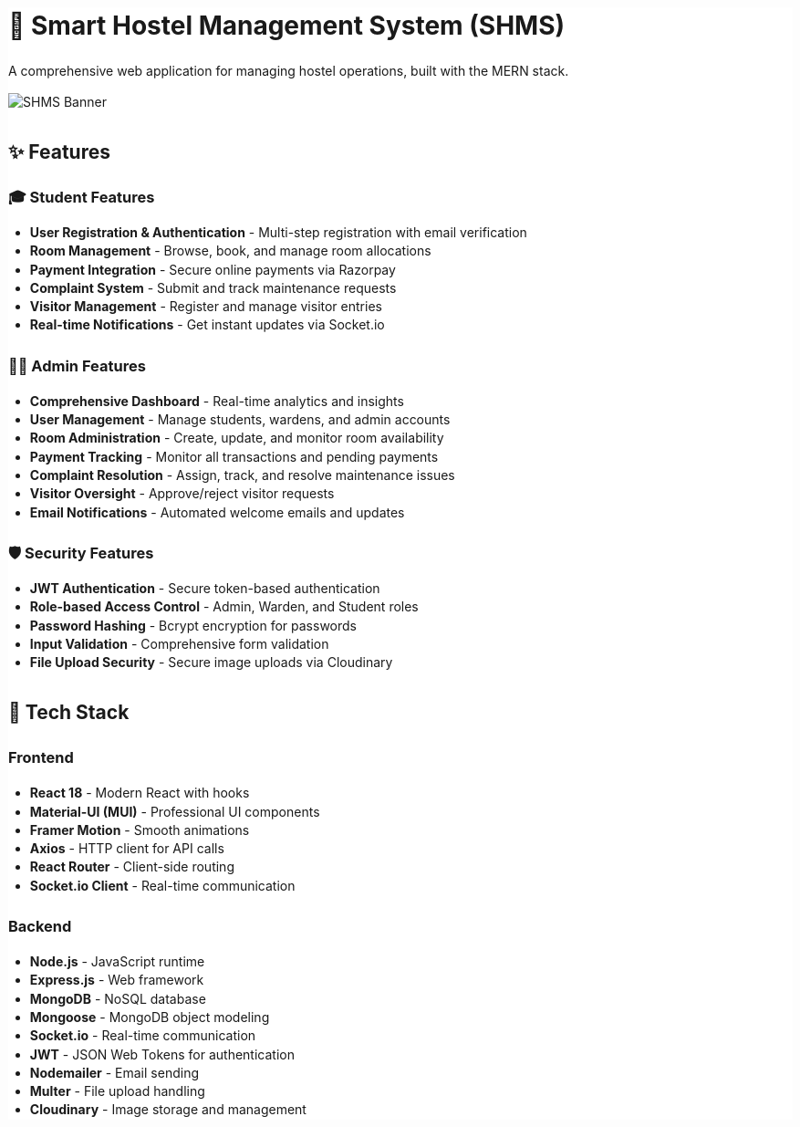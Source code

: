 # 🏨 Smart Hostel Management System (SHMS)

A comprehensive web application for managing hostel operations, built with the MERN stack.

![SHMS Banner](https://via.placeholder.com/800x200/1976d2/ffffff?text=Smart+Hostel+Management+System)

## ✨ Features

### 🎓 Student Features

- **User Registration & Authentication** - Multi-step registration with email verification
- **Room Management** - Browse, book, and manage room allocations
- **Payment Integration** - Secure online payments via Razorpay
- **Complaint System** - Submit and track maintenance requests
- **Visitor Management** - Register and manage visitor entries
- **Real-time Notifications** - Get instant updates via Socket.io

### 👨‍💼 Admin Features

- **Comprehensive Dashboard** - Real-time analytics and insights
- **User Management** - Manage students, wardens, and admin accounts
- **Room Administration** - Create, update, and monitor room availability
- **Payment Tracking** - Monitor all transactions and pending payments
- **Complaint Resolution** - Assign, track, and resolve maintenance issues
- **Visitor Oversight** - Approve/reject visitor requests
- **Email Notifications** - Automated welcome emails and updates

### 🛡️ Security Features

- **JWT Authentication** - Secure token-based authentication
- **Role-based Access Control** - Admin, Warden, and Student roles
- **Password Hashing** - Bcrypt encryption for passwords
- **Input Validation** - Comprehensive form validation
- **File Upload Security** - Secure image uploads via Cloudinary

## 🚀 Tech Stack

### Frontend

- **React 18** - Modern React with hooks
- **Material-UI (MUI)** - Professional UI components
- **Framer Motion** - Smooth animations
- **Axios** - HTTP client for API calls
- **React Router** - Client-side routing
- **Socket.io Client** - Real-time communication

### Backend

- **Node.js** - JavaScript runtime
- **Express.js** - Web framework
- **MongoDB** - NoSQL database
- **Mongoose** - MongoDB object modeling
- **Socket.io** - Real-time communication
- **JWT** - JSON Web Tokens for authentication
- **Nodemailer** - Email sending
- **Multer** - File upload handling
- **Cloudinary** - Image storage and management
